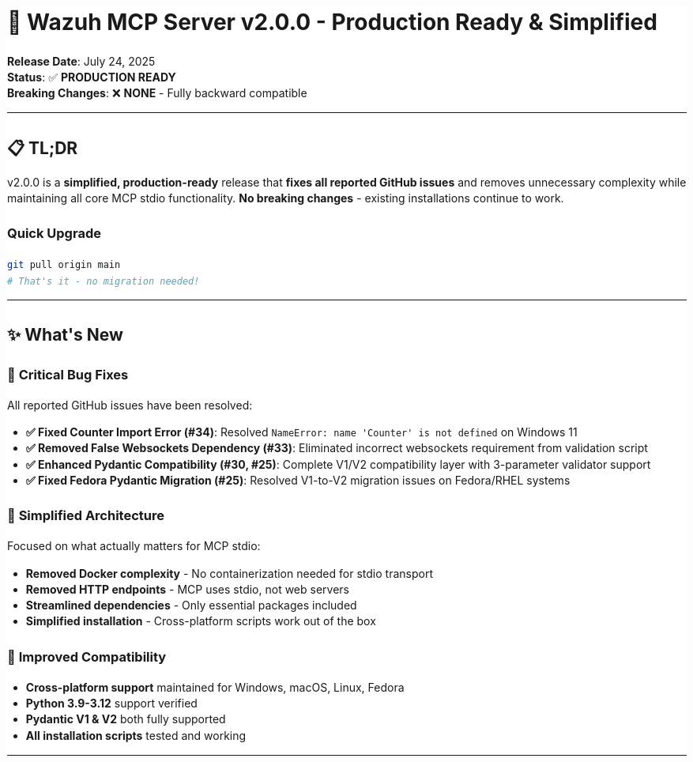 # 🚀 Wazuh MCP Server v2.0.0 - Production Ready & Simplified

**Release Date**: July 24, 2025  
**Status**: ✅ **PRODUCTION READY**  
**Breaking Changes**: ❌ **NONE** - Fully backward compatible

---

## 📋 **TL;DR**

v2.0.0 is a **simplified, production-ready** release that **fixes all reported GitHub issues** and removes unnecessary complexity while maintaining all core MCP stdio functionality. **No breaking changes** - existing installations continue to work.

### **Quick Upgrade**
```bash
git pull origin main
# That's it - no migration needed!
```

---

## ✨ **What's New**

### 🐛 **Critical Bug Fixes**
All reported GitHub issues have been resolved:

- **✅ Fixed Counter Import Error (#34)**: Resolved `NameError: name 'Counter' is not defined` on Windows 11
- **✅ Removed False Websockets Dependency (#33)**: Eliminated incorrect websockets requirement from validation script  
- **✅ Enhanced Pydantic Compatibility (#30, #25)**: Complete V1/V2 compatibility layer with 3-parameter validator support
- **✅ Fixed Fedora Pydantic Migration (#25)**: Resolved V1-to-V2 migration issues on Fedora/RHEL systems

### 🎯 **Simplified Architecture**
Focused on what actually matters for MCP stdio:

- **Removed Docker complexity** - No containerization needed for stdio transport
- **Removed HTTP endpoints** - MCP uses stdio, not web servers
- **Streamlined dependencies** - Only essential packages included
- **Simplified installation** - Cross-platform scripts work out of the box

### 🔧 **Improved Compatibility**
- **Cross-platform support** maintained for Windows, macOS, Linux, Fedora
- **Python 3.9-3.12** support verified
- **Pydantic V1 & V2** both fully supported
- **All installation scripts** tested and working

---